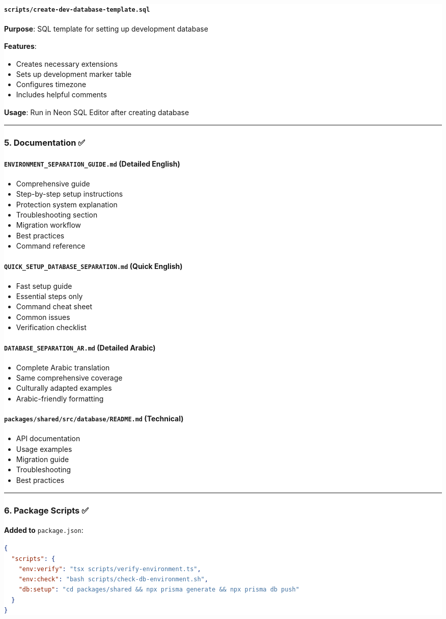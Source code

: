#### `scripts/create-dev-database-template.sql`
**Purpose**: SQL template for setting up development database

**Features**:
- Creates necessary extensions
- Sets up development marker table
- Configures timezone
- Includes helpful comments

**Usage**: Run in Neon SQL Editor after creating database

---

### 5. Documentation ✅

#### `ENVIRONMENT_SEPARATION_GUIDE.md` (Detailed English)
- Comprehensive guide
- Step-by-step setup instructions
- Protection system explanation
- Troubleshooting section
- Migration workflow
- Best practices
- Command reference

#### `QUICK_SETUP_DATABASE_SEPARATION.md` (Quick English)
- Fast setup guide
- Essential steps only
- Command cheat sheet
- Common issues
- Verification checklist

#### `DATABASE_SEPARATION_AR.md` (Detailed Arabic)
- Complete Arabic translation
- Same comprehensive coverage
- Culturally adapted examples
- Arabic-friendly formatting

#### `packages/shared/src/database/README.md` (Technical)
- API documentation
- Usage examples
- Migration guide
- Troubleshooting
- Best practices

---

### 6. Package Scripts ✅

**Added to** `package.json`:

```json
{
  "scripts": {
    "env:verify": "tsx scripts/verify-environment.ts",
    "env:check": "bash scripts/check-db-environment.sh",
    "db:setup": "cd packages/shared && npx prisma generate && npx prisma db push"
  }
}
```
